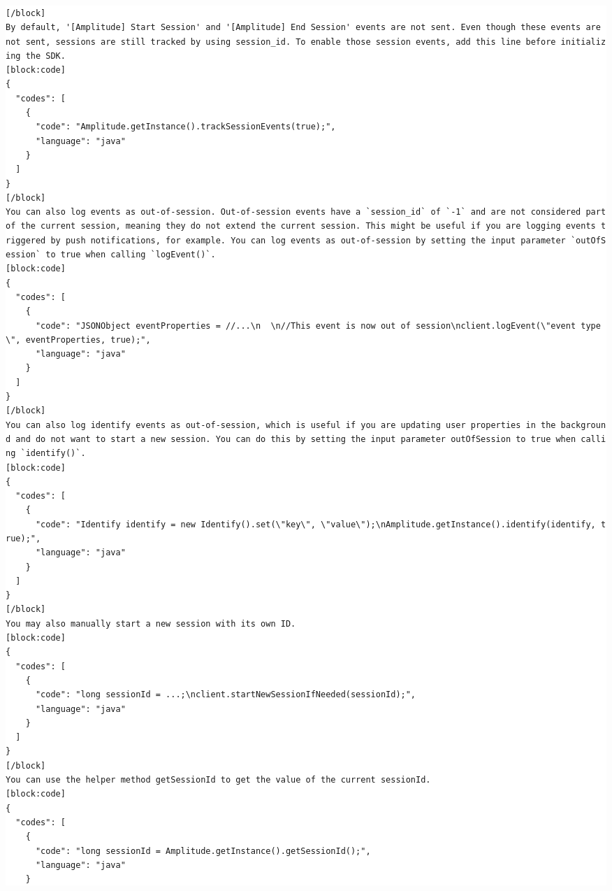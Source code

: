 ```
[/block]
By default, '[Amplitude] Start Session' and '[Amplitude] End Session' events are not sent. Even though these events are not sent, sessions are still tracked by using session_id. To enable those session events, add this line before initializing the SDK.
[block:code]
{
  "codes": [
    {
      "code": "Amplitude.getInstance().trackSessionEvents(true);",
      "language": "java"
    }
  ]
}
[/block]
You can also log events as out-of-session. Out-of-session events have a `session_id` of `-1` and are not considered part of the current session, meaning they do not extend the current session. This might be useful if you are logging events triggered by push notifications, for example. You can log events as out-of-session by setting the input parameter `outOfSession` to true when calling `logEvent()`.
[block:code]
{
  "codes": [
    {
      "code": "JSONObject eventProperties = //...\n  \n//This event is now out of session\nclient.logEvent(\"event type\", eventProperties, true);",
      "language": "java"
    }
  ]
}
[/block]
You can also log identify events as out-of-session, which is useful if you are updating user properties in the background and do not want to start a new session. You can do this by setting the input parameter outOfSession to true when calling `identify()`.
[block:code]
{
  "codes": [
    {
      "code": "Identify identify = new Identify().set(\"key\", \"value\");\nAmplitude.getInstance().identify(identify, true);",
      "language": "java"
    }
  ]
}
[/block]
You may also manually start a new session with its own ID.
[block:code]
{
  "codes": [
    {
      "code": "long sessionId = ...;\nclient.startNewSessionIfNeeded(sessionId);",
      "language": "java"
    }
  ]
}
[/block]
You can use the helper method getSessionId to get the value of the current sessionId.
[block:code]
{
  "codes": [
    {
      "code": "long sessionId = Amplitude.getInstance().getSessionId();",
      "language": "java"
    }
```